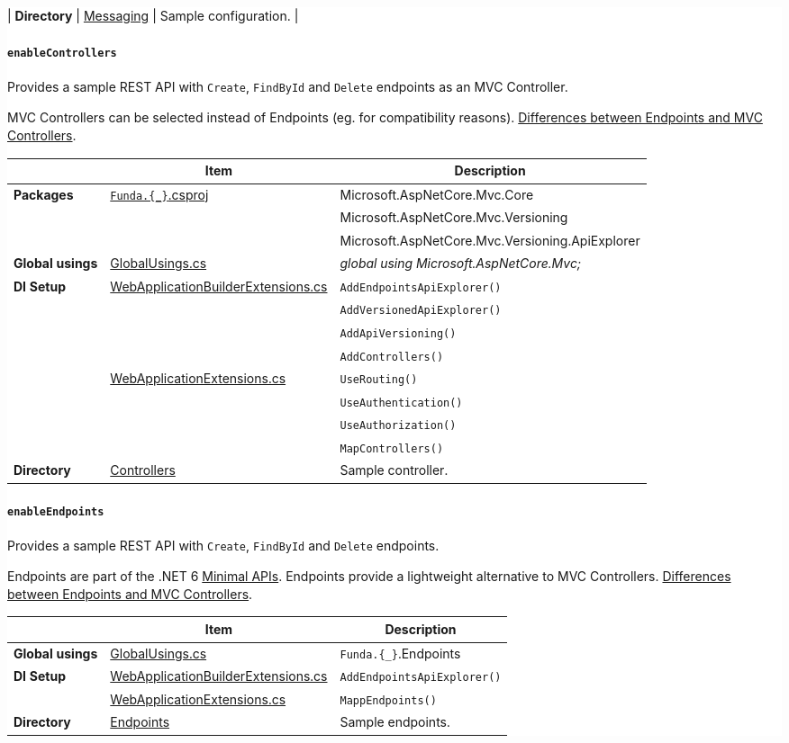 | **Directory**     | [Messaging](./template/src/${{%20values.dirNamePrefix%20}}/Messaging/)                                                          | Sample configuration.                     |

#### `enableControllers`

Provides a sample REST API with `Create`, `FindById` and `Delete` endpoints as an MVC Controller.

MVC Controllers can be selected instead of Endpoints (eg. for compatibility reasons). [Differences between Endpoints and MVC Controllers](https://docs.microsoft.com/en-us/aspnet/core/tutorials/min-web-api?view=aspnetcore-6.0&tabs=visual-studio#differences-between-minimal-apis-and-apis-with-controllers). 

|                   | Item                                                                                                                            | Description                                     |
| ----------------- | ------------------------------------------------------------------------------------------------------------------------------- | ----------------------------------------------- |
| **Packages**      | [`Funda.{_}`.csproj](./template/src/${{%20values.dirNamePrefix%20}}/${{%20values.fileNamePrefix%20}}.csproj)                         | Microsoft.AspNetCore.Mvc.Core                   |
|                   |                                                                                                                                 | Microsoft.AspNetCore.Mvc.Versioning             |
|                   |                                                                                                                                 | Microsoft.AspNetCore.Mvc.Versioning.ApiExplorer |
| **Global usings** | [GlobalUsings.cs](./template/src/${{%20values.dirNamePrefix%20}}/GlobalUsings.cs)                                               | *global using Microsoft.AspNetCore.Mvc;*        |
| **DI Setup**      | [WebApplicationBuilderExtensions.cs](./template/src/${{%20values.dirNamePrefix%20}}/Startup/WebApplicationBuilderExtensions.cs) | `AddEndpointsApiExplorer()`                     |
|                   |                                                                                                                                 | `AddVersionedApiExplorer()`                     |
|                   |                                                                                                                                 | `AddApiVersioning()`                            |
|                   |                                                                                                                                 | `AddControllers()`                              |
|                   | [WebApplicationExtensions.cs](./template/src/${{%20values.dirNamePrefix%20}}/Startup/WebApplicationBuilderExtensions.cs)        | `UseRouting()`                                  |
|                   |                                                                                                                                 | `UseAuthentication()`                           |
|                   |                                                                                                                                 | `UseAuthorization()`                            |
|                   |                                                                                                                                 | `MapControllers()`                              |
| **Directory**     | [Controllers](./template/src/${{%20values.dirNamePrefix%20}}/Controllers/)                                                      | Sample controller.                              |

#### `enableEndpoints`

Provides a sample REST API with `Create`, `FindById` and `Delete` endpoints.

Endpoints are part of the .NET 6 [Minimal APIs](https://docs.microsoft.com/en-us/aspnet/core/fundamentals/minimal-apis?view=aspnetcore-6.0). Endpoints provide a lightweight alternative to MVC Controllers. [Differences between Endpoints and MVC Controllers](https://docs.microsoft.com/en-us/aspnet/core/tutorials/min-web-api?view=aspnetcore-6.0&tabs=visual-studio#differences-between-minimal-apis-and-apis-with-controllers). 

|                   | Item                                                                                                                            | Description                 |
| ----------------- | ------------------------------------------------------------------------------------------------------------------------------- | --------------------------- |
| **Global usings** | [GlobalUsings.cs](./template/src/${{%20values.dirNamePrefix%20}}/GlobalUsings.cs)                                               | `Funda.{_}`.Endpoints           |
| **DI Setup**      | [WebApplicationBuilderExtensions.cs](./template/src/${{%20values.dirNamePrefix%20}}/Startup/WebApplicationBuilderExtensions.cs) | `AddEndpointsApiExplorer()` |
|                   | [WebApplicationExtensions.cs](./template/src/${{%20values.dirNamePrefix%20}}/Startup/WebApplicationBuilderExtensions.cs)        | `MappEndpoints()`           |
| **Directory**     | [Endpoints](./template/src/${{%20values.dirNamePrefix%20}}/Endpoints/)                                                          | Sample endpoints.           |
